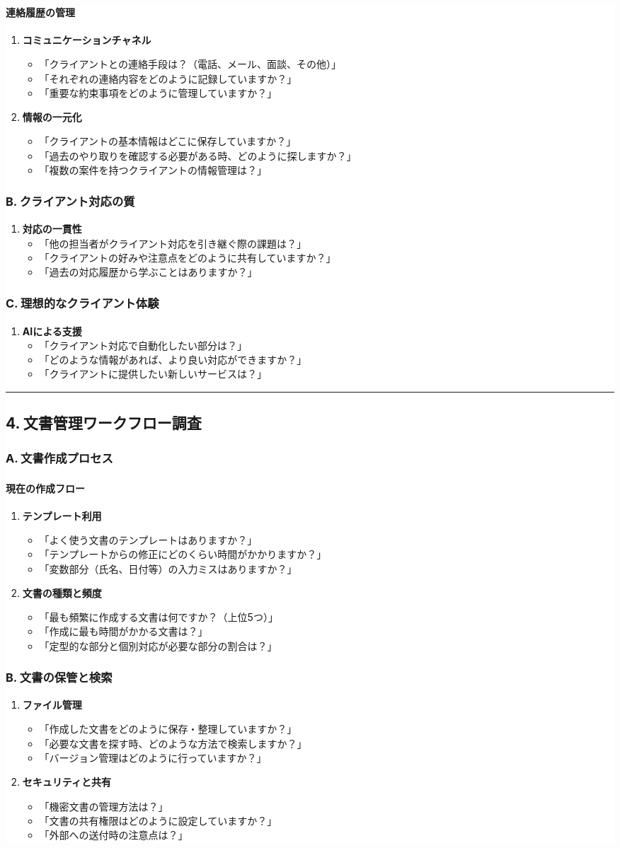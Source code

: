 #### 連絡履歴の管理
1. **コミュニケーションチャネル**
   - 「クライアントとの連絡手段は？（電話、メール、面談、その他）」
   - 「それぞれの連絡内容をどのように記録していますか？」
   - 「重要な約束事項をどのように管理していますか？」

2. **情報の一元化**
   - 「クライアントの基本情報はどこに保存していますか？」
   - 「過去のやり取りを確認する必要がある時、どのように探しますか？」
   - 「複数の案件を持つクライアントの情報管理は？」

### B. クライアント対応の質

1. **対応の一貫性**
   - 「他の担当者がクライアント対応を引き継ぐ際の課題は？」
   - 「クライアントの好みや注意点をどのように共有していますか？」
   - 「過去の対応履歴から学ぶことはありますか？」

### C. 理想的なクライアント体験

1. **AIによる支援**
   - 「クライアント対応で自動化したい部分は？」
   - 「どのような情報があれば、より良い対応ができますか？」
   - 「クライアントに提供したい新しいサービスは？」

---

## 4. 文書管理ワークフロー調査

### A. 文書作成プロセス

#### 現在の作成フロー
1. **テンプレート利用**
   - 「よく使う文書のテンプレートはありますか？」
   - 「テンプレートからの修正にどのくらい時間がかかりますか？」
   - 「変数部分（氏名、日付等）の入力ミスはありますか？」

2. **文書の種類と頻度**
   - 「最も頻繁に作成する文書は何ですか？（上位5つ）」
   - 「作成に最も時間がかかる文書は？」
   - 「定型的な部分と個別対応が必要な部分の割合は？」

### B. 文書の保管と検索

1. **ファイル管理**
   - 「作成した文書をどのように保存・整理していますか？」
   - 「必要な文書を探す時、どのような方法で検索しますか？」
   - 「バージョン管理はどのように行っていますか？」

2. **セキュリティと共有**
   - 「機密文書の管理方法は？」
   - 「文書の共有権限はどのように設定していますか？」
   - 「外部への送付時の注意点は？」
